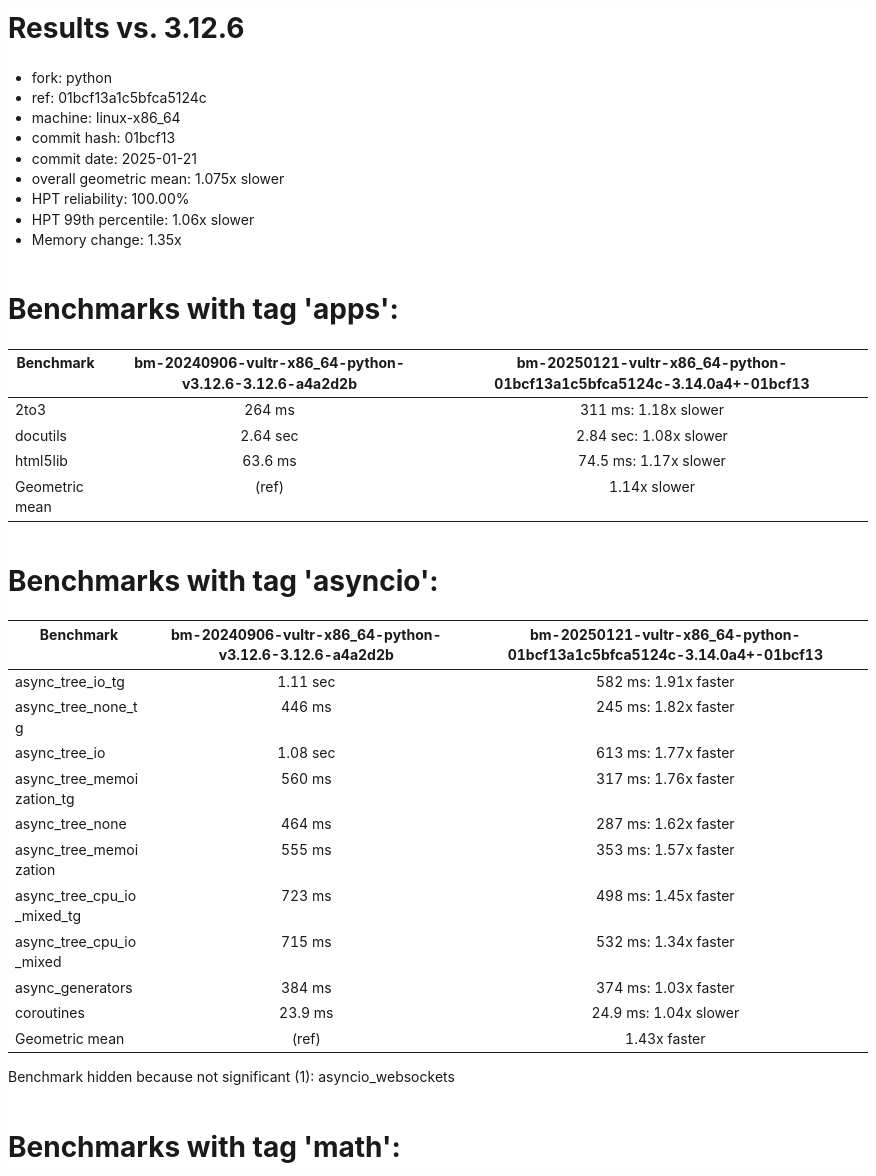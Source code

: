 # Results vs. 3.12.6

- fork: python
- ref: 01bcf13a1c5bfca5124c
- machine: linux-x86_64
- commit hash: 01bcf13
- commit date: 2025-01-21
- overall geometric mean: 1.075x slower
- HPT reliability: 100.00%
- HPT 99th percentile: 1.06x slower
- Memory change: 1.35x

Benchmarks with tag 'apps':
===========================

| Benchmark      | bm-20240906-vultr-x86_64-python-v3.12.6-3.12.6-a4a2d2b | bm-20250121-vultr-x86_64-python-01bcf13a1c5bfca5124c-3.14.0a4+-01bcf13 |
|----------------|:------------------------------------------------------:|:----------------------------------------------------------------------:|
| 2to3           | 264 ms                                                 | 311 ms: 1.18x slower                                                   |
| docutils       | 2.64 sec                                               | 2.84 sec: 1.08x slower                                                 |
| html5lib       | 63.6 ms                                                | 74.5 ms: 1.17x slower                                                  |
| Geometric mean | (ref)                                                  | 1.14x slower                                                           |

Benchmarks with tag 'asyncio':
==============================

| Benchmark                  | bm-20240906-vultr-x86_64-python-v3.12.6-3.12.6-a4a2d2b | bm-20250121-vultr-x86_64-python-01bcf13a1c5bfca5124c-3.14.0a4+-01bcf13 |
|----------------------------|:------------------------------------------------------:|:----------------------------------------------------------------------:|
| async_tree_io_tg           | 1.11 sec                                               | 582 ms: 1.91x faster                                                   |
| async_tree_none_tg         | 446 ms                                                 | 245 ms: 1.82x faster                                                   |
| async_tree_io              | 1.08 sec                                               | 613 ms: 1.77x faster                                                   |
| async_tree_memoization_tg  | 560 ms                                                 | 317 ms: 1.76x faster                                                   |
| async_tree_none            | 464 ms                                                 | 287 ms: 1.62x faster                                                   |
| async_tree_memoization     | 555 ms                                                 | 353 ms: 1.57x faster                                                   |
| async_tree_cpu_io_mixed_tg | 723 ms                                                 | 498 ms: 1.45x faster                                                   |
| async_tree_cpu_io_mixed    | 715 ms                                                 | 532 ms: 1.34x faster                                                   |
| async_generators           | 384 ms                                                 | 374 ms: 1.03x faster                                                   |
| coroutines                 | 23.9 ms                                                | 24.9 ms: 1.04x slower                                                  |
| Geometric mean             | (ref)                                                  | 1.43x faster                                                           |

Benchmark hidden because not significant (1): asyncio_websockets

Benchmarks with tag 'math':
===========================
